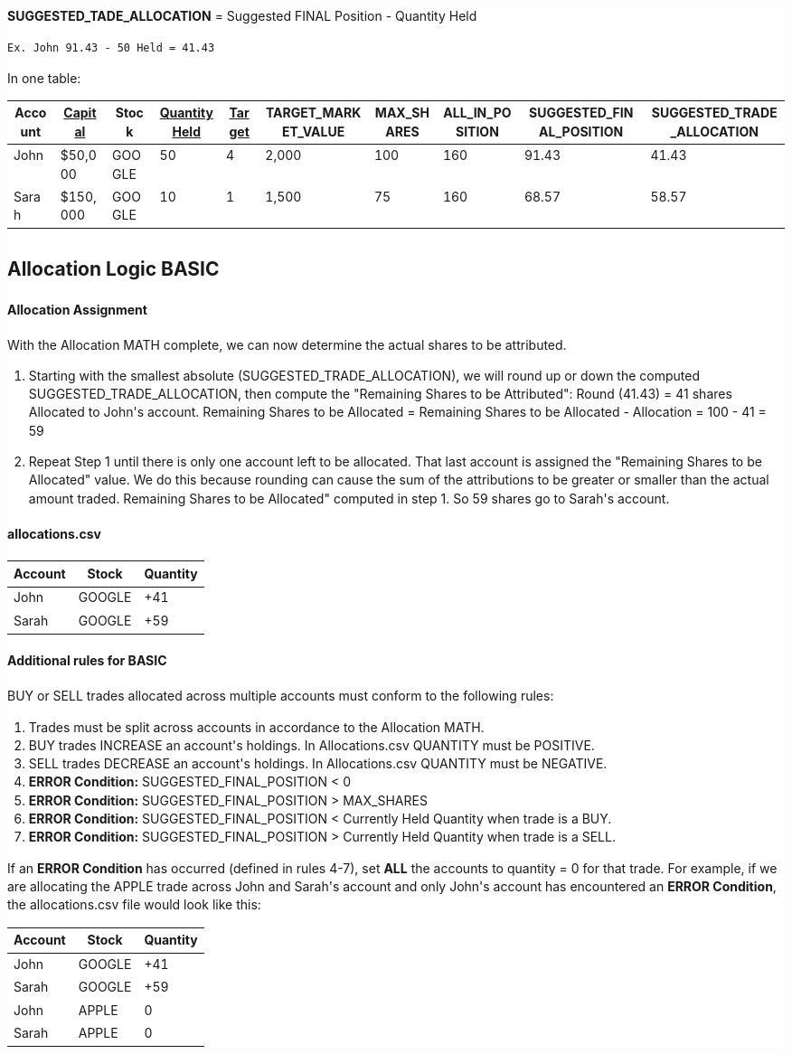**SUGGESTED_TADE_ALLOCATION** = Suggested FINAL Position - Quantity Held
```
Ex. John 91.43 - 50 Held = 41.43
```

In one table: 

| Account | [Capital](#capital.csv) | Stock | [Quantity Held](#holdings.csv) | [Target](#targets.csv) | TARGET_MARKET_VALUE | MAX_SHARES | ALL_IN_POSITION  | SUGGESTED_FINAL_POSITION | SUGGESTED_TRADE_ALLOCATION |
|---------|---------|-------|---------------|-------| -------------|-----------------|------------| -------|----------------------|
| John | $50,000 | GOOGLE | 50 | 4 | 2,000 |  100 | 160  | 91.43 | 41.43 |
| Sarah | $150,000 | GOOGLE | 10 | 1 | 1,500 | 75 | 160 |   68.57 | 58.57 |

## Allocation Logic BASIC

#### Allocation Assignment
With the Allocation MATH complete, we can now determine the actual shares to be attributed. 

1. Starting with the smallest absolute (SUGGESTED_TRADE_ALLOCATION), we will round up or down the computed SUGGESTED_TRADE_ALLOCATION, then compute the "Remaining Shares to be Attributed":
Round (41.43) = 41 shares Allocated to John's account. 
Remaining Shares to be Allocated = Remaining Shares to be Allocated - Allocation = 100 - 41 = 59

2. Repeat Step 1 until there is only one account left to be allocated. That last account is assigned the "Remaining Shares to be Allocated" value. We do this because rounding can cause the sum of the attributions to be greater or smaller than the actual amount traded. 
Remaining Shares to be Allocated" computed in step 1. So 59 shares go to Sarah's account. 

#### allocations.csv
| Account | Stock | Quantity |
|---------|-------|-----|
| John | GOOGLE |  +41 |
| Sarah | GOOGLE |  +59 |

#### Additional rules for BASIC
BUY or SELL trades allocated across multiple accounts must conform to the following rules:  

1. Trades must be split across accounts in accordance to the Allocation MATH.
2. BUY trades INCREASE an account's holdings. In Allocations.csv QUANTITY must be POSITIVE.
3. SELL trades DECREASE an account's holdings. In Allocations.csv QUANTITY must be NEGATIVE. 
4. **ERROR Condition:** SUGGESTED_FINAL_POSITION < 0 
5. **ERROR Condition:** SUGGESTED_FINAL_POSITION > MAX_SHARES
6. **ERROR Condition:** SUGGESTED_FINAL_POSITION < Currently Held Quantity when trade is a BUY.  
7. **ERROR Condition:** SUGGESTED_FINAL_POSITION > Currently Held Quantity when trade is a SELL.  

If an **ERROR Condition** has occurred (defined in rules 4-7), set **ALL** the accounts to quantity = 0 for that trade. For example, if we are allocating the APPLE trade across John and Sarah's account and only John's account has encountered an **ERROR Condition**, the allocations.csv file would look like this:  

| Account | Stock | Quantity |
|---------|-------|-----|
| John | GOOGLE |  +41 |
| Sarah | GOOGLE |  +59 |
| John | APPLE |  0 |
| Sarah | APPLE |  0 |
